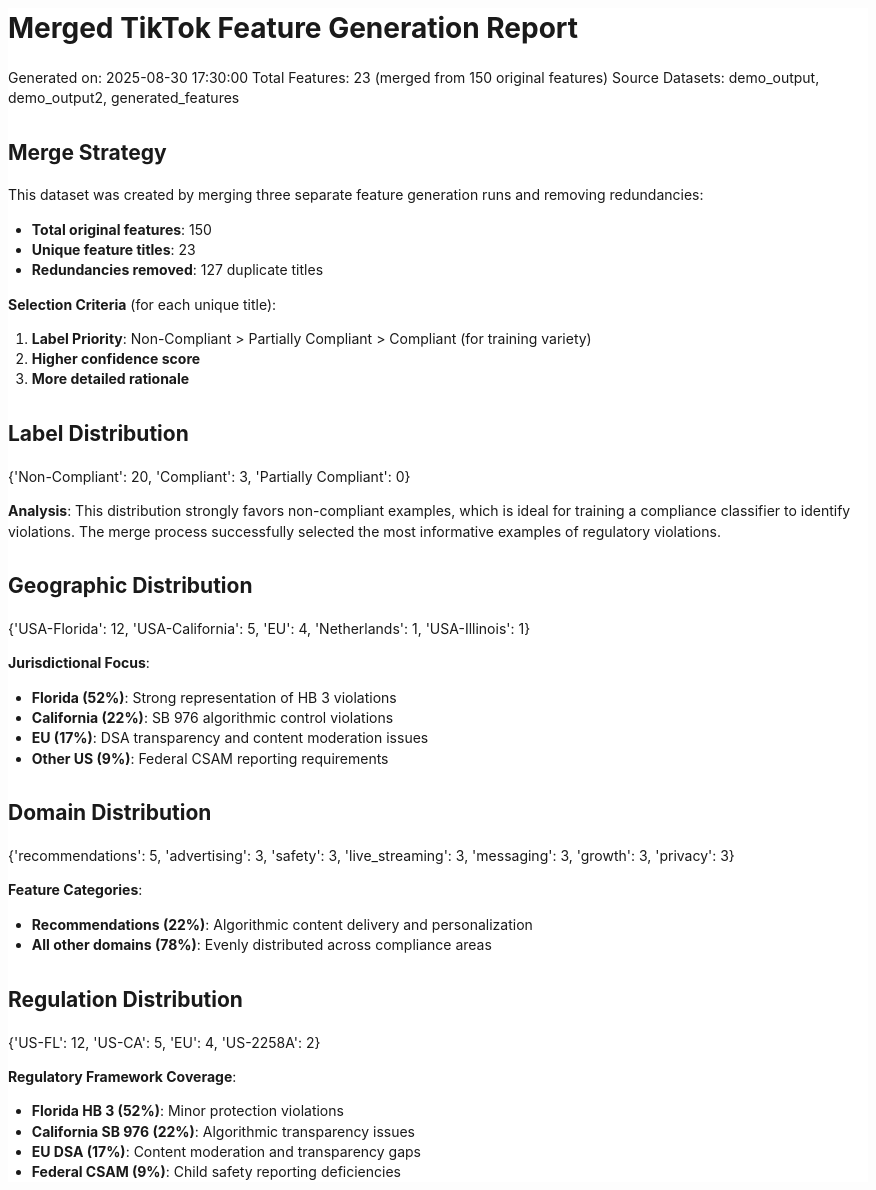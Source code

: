 # Merged TikTok Feature Generation Report
Generated on: 2025-08-30 17:30:00
Total Features: 23 (merged from 150 original features)
Source Datasets: demo_output, demo_output2, generated_features

## Merge Strategy
This dataset was created by merging three separate feature generation runs and removing redundancies:
- **Total original features**: 150
- **Unique feature titles**: 23  
- **Redundancies removed**: 127 duplicate titles

**Selection Criteria** (for each unique title):
1. **Label Priority**: Non-Compliant > Partially Compliant > Compliant (for training variety)
2. **Higher confidence score**
3. **More detailed rationale**

## Label Distribution
{'Non-Compliant': 20, 'Compliant': 3, 'Partially Compliant': 0}

**Analysis**: This distribution strongly favors non-compliant examples, which is ideal for training a compliance classifier to identify violations. The merge process successfully selected the most informative examples of regulatory violations.

## Geographic Distribution
{'USA-Florida': 12, 'USA-California': 5, 'EU': 4, 'Netherlands': 1, 'USA-Illinois': 1}

**Jurisdictional Focus**:
- **Florida (52%)**: Strong representation of HB 3 violations
- **California (22%)**: SB 976 algorithmic control violations  
- **EU (17%)**: DSA transparency and content moderation issues
- **Other US (9%)**: Federal CSAM reporting requirements

## Domain Distribution
{'recommendations': 5, 'advertising': 3, 'safety': 3, 'live_streaming': 3, 'messaging': 3, 'growth': 3, 'privacy': 3}

**Feature Categories**:
- **Recommendations (22%)**: Algorithmic content delivery and personalization
- **All other domains (78%)**: Evenly distributed across compliance areas

## Regulation Distribution
{'US-FL': 12, 'US-CA': 5, 'EU': 4, 'US-2258A': 2}

**Regulatory Framework Coverage**:
- **Florida HB 3 (52%)**: Minor protection violations
- **California SB 976 (22%)**: Algorithmic transparency issues
- **EU DSA (17%)**: Content moderation and transparency gaps
- **Federal CSAM (9%)**: Child safety reporting deficiencies
